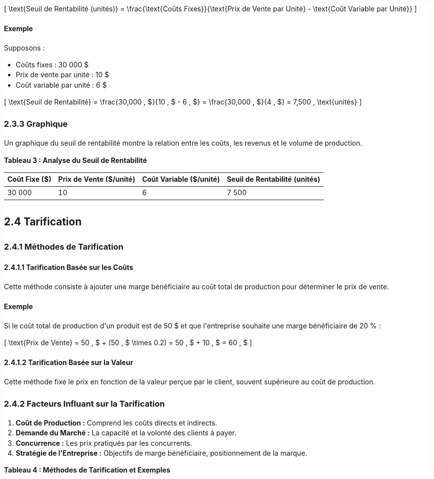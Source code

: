 \[ \text{Seuil de Rentabilité (unités)} = \frac{\text{Coûts Fixes}}{\text{Prix de Vente par Unité} - \text{Coût Variable par Unité}} \]

#### Exemple

Supposons :

- Coûts fixes : 30 000 $
- Prix de vente par unité : 10 $
- Coût variable par unité : 6 $

\[ \text{Seuil de Rentabilité} = \frac{30\,000 \, \$}{10 \, \$ - 6 \, \$} = \frac{30\,000 \, \$}{4 \, \$} = 7\,500 \, \text{unités} \]

### 2.3.3 Graphique

Un graphique du seuil de rentabilité montre la relation entre les coûts, les revenus et le volume de production.

**Tableau 3 : Analyse du Seuil de Rentabilité**

| Coût Fixe ($) | Prix de Vente ($/unité) | Coût Variable ($/unité) | Seuil de Rentabilité (unités) |
|---------------|-------------------------|-------------------------|-------------------------------|
| 30 000        | 10                      | 6                       | 7 500                         |

## 2.4 Tarification

### 2.4.1 Méthodes de Tarification

#### 2.4.1.1 Tarification Basée sur les Coûts

Cette méthode consiste à ajouter une marge bénéficiaire au coût total de production pour déterminer le prix de vente.

#### Exemple

Si le coût total de production d'un produit est de 50 $ et que l'entreprise souhaite une marge bénéficiaire de 20 % :

\[ \text{Prix de Vente} = 50 \, \$ + (50 \, \$ \times 0.2) = 50 \, \$ + 10 \, \$ = 60 \, \$ \]

#### 2.4.1.2 Tarification Basée sur la Valeur

Cette méthode fixe le prix en fonction de la valeur perçue par le client, souvent supérieure au coût de production.

### 2.4.2 Facteurs Influant sur la Tarification

1. **Coût de Production :** Comprend les coûts directs et indirects.
2. **Demande du Marché :** La capacité et la volonté des clients à payer.
3. **Concurrence :** Les prix pratiqués par les concurrents.
4. **Stratégie de l'Entreprise :** Objectifs de marge bénéficiaire, positionnement de la marque.

**Tableau 4 : Méthodes de Tarification et Exemples**
